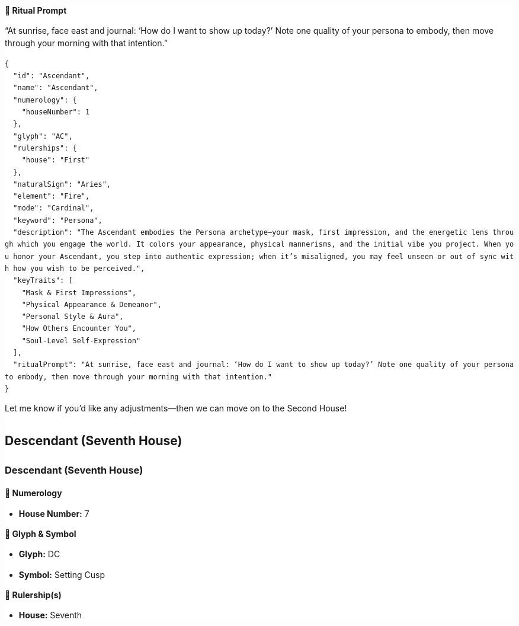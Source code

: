 **🔸 Ritual Prompt**

“At sunrise, face east and journal: ‘How do I want to show up today?’ Note one quality of your persona to embody, then move through your morning with that intention.”

```
{
  "id": "Ascendant",
  "name": "Ascendant",
  "numerology": {
    "houseNumber": 1
  },
  "glyph": "AC",
  "rulerships": {
    "house": "First"
  },
  "naturalSign": "Aries",
  "element": "Fire",
  "mode": "Cardinal",
  "keyword": "Persona",
  "description": "The Ascendant embodies the Persona archetype—your mask, first impression, and the energetic lens through which you engage the world. It colors your appearance, physical mannerisms, and the initial vibe you project. When you honor your Ascendant, you step into authentic expression; when it’s misaligned, you may feel unseen or out of sync with how you wish to be perceived.",
  "keyTraits": [
    "Mask & First Impressions",
    "Physical Appearance & Demeanor",
    "Personal Style & Aura",
    "How Others Encounter You",
    "Soul-Level Self-Expression"
  ],
  "ritualPrompt": "At sunrise, face east and journal: ‘How do I want to show up today?’ Note one quality of your persona to embody, then move through your morning with that intention."
}
```

Let me know if you’d like any adjustments—then we can move on to the Second House!

## Descendant (Seventh House)


### **Descendant (Seventh House)**

**🔢 Numerology**

- **House Number:** 7

**🔸 Glyph & Symbol**

- **Glyph:** DC

- **Symbol:** Setting Cusp

**🔸 Rulership(s)**

- **House:** Seventh
